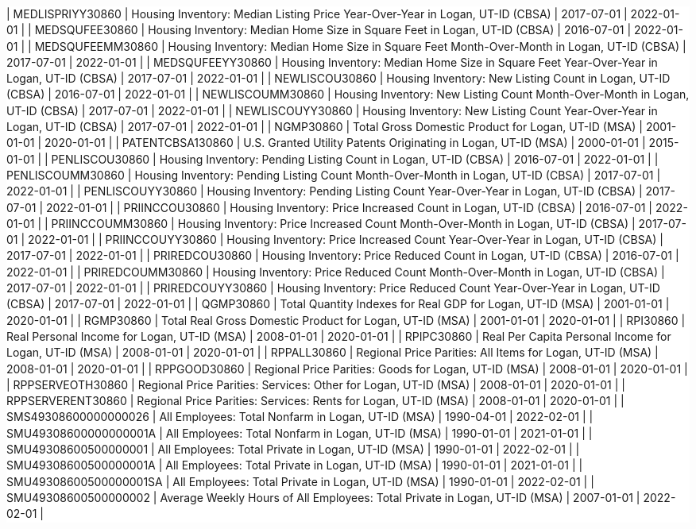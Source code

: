 | MEDLISPRIYY30860          | Housing Inventory: Median Listing Price Year-Over-Year in Logan, UT-ID (CBSA)                                 | 2017-07-01          | 2022-01-01        |
| MEDSQUFEE30860            | Housing Inventory: Median Home Size in Square Feet in Logan, UT-ID (CBSA)                                     | 2016-07-01          | 2022-01-01        |
| MEDSQUFEEMM30860          | Housing Inventory: Median Home Size in Square Feet Month-Over-Month in Logan, UT-ID (CBSA)                    | 2017-07-01          | 2022-01-01        |
| MEDSQUFEEYY30860          | Housing Inventory: Median Home Size in Square Feet Year-Over-Year in Logan, UT-ID (CBSA)                      | 2017-07-01          | 2022-01-01        |
| NEWLISCOU30860            | Housing Inventory: New Listing Count in Logan, UT-ID (CBSA)                                                   | 2016-07-01          | 2022-01-01        |
| NEWLISCOUMM30860          | Housing Inventory: New Listing Count Month-Over-Month in Logan, UT-ID (CBSA)                                  | 2017-07-01          | 2022-01-01        |
| NEWLISCOUYY30860          | Housing Inventory: New Listing Count Year-Over-Year in Logan, UT-ID (CBSA)                                    | 2017-07-01          | 2022-01-01        |
| NGMP30860                 | Total Gross Domestic Product for Logan, UT-ID (MSA)                                                           | 2001-01-01          | 2020-01-01        |
| PATENTCBSA130860          | U.S. Granted Utility Patents Originating in Logan, UT-ID (MSA)                                                | 2000-01-01          | 2015-01-01        |
| PENLISCOU30860            | Housing Inventory: Pending Listing Count in Logan, UT-ID (CBSA)                                               | 2016-07-01          | 2022-01-01        |
| PENLISCOUMM30860          | Housing Inventory: Pending Listing Count Month-Over-Month in Logan, UT-ID (CBSA)                              | 2017-07-01          | 2022-01-01        |
| PENLISCOUYY30860          | Housing Inventory: Pending Listing Count Year-Over-Year in Logan, UT-ID (CBSA)                                | 2017-07-01          | 2022-01-01        |
| PRIINCCOU30860            | Housing Inventory: Price Increased Count in Logan, UT-ID (CBSA)                                               | 2016-07-01          | 2022-01-01        |
| PRIINCCOUMM30860          | Housing Inventory: Price Increased Count Month-Over-Month in Logan, UT-ID (CBSA)                              | 2017-07-01          | 2022-01-01        |
| PRIINCCOUYY30860          | Housing Inventory: Price Increased Count Year-Over-Year in Logan, UT-ID (CBSA)                                | 2017-07-01          | 2022-01-01        |
| PRIREDCOU30860            | Housing Inventory: Price Reduced Count in Logan, UT-ID (CBSA)                                                 | 2016-07-01          | 2022-01-01        |
| PRIREDCOUMM30860          | Housing Inventory: Price Reduced Count Month-Over-Month in Logan, UT-ID (CBSA)                                | 2017-07-01          | 2022-01-01        |
| PRIREDCOUYY30860          | Housing Inventory: Price Reduced Count Year-Over-Year in Logan, UT-ID (CBSA)                                  | 2017-07-01          | 2022-01-01        |
| QGMP30860                 | Total Quantity Indexes for Real GDP for Logan, UT-ID (MSA)                                                    | 2001-01-01          | 2020-01-01        |
| RGMP30860                 | Total Real Gross Domestic Product for Logan, UT-ID (MSA)                                                      | 2001-01-01          | 2020-01-01        |
| RPI30860                  | Real Personal Income for Logan, UT-ID (MSA)                                                                   | 2008-01-01          | 2020-01-01        |
| RPIPC30860                | Real Per Capita Personal Income for Logan, UT-ID (MSA)                                                        | 2008-01-01          | 2020-01-01        |
| RPPALL30860               | Regional Price Parities: All Items for Logan, UT-ID (MSA)                                                     | 2008-01-01          | 2020-01-01        |
| RPPGOOD30860              | Regional Price Parities: Goods for Logan, UT-ID (MSA)                                                         | 2008-01-01          | 2020-01-01        |
| RPPSERVEOTH30860          | Regional Price Parities: Services: Other for Logan, UT-ID (MSA)                                               | 2008-01-01          | 2020-01-01        |
| RPPSERVERENT30860         | Regional Price Parities: Services: Rents for Logan, UT-ID (MSA)                                               | 2008-01-01          | 2020-01-01        |
| SMS49308600000000026      | All Employees: Total Nonfarm in Logan, UT-ID (MSA)                                                            | 1990-04-01          | 2022-02-01        |
| SMU49308600000000001A     | All Employees: Total Nonfarm in Logan, UT-ID (MSA)                                                            | 1990-01-01          | 2021-01-01        |
| SMU49308600500000001      | All Employees: Total Private in Logan, UT-ID (MSA)                                                            | 1990-01-01          | 2022-02-01        |
| SMU49308600500000001A     | All Employees: Total Private in Logan, UT-ID (MSA)                                                            | 1990-01-01          | 2021-01-01        |
| SMU49308600500000001SA    | All Employees: Total Private in Logan, UT-ID (MSA)                                                            | 1990-01-01          | 2022-02-01        |
| SMU49308600500000002      | Average Weekly Hours of All Employees: Total Private in Logan, UT-ID (MSA)                                    | 2007-01-01          | 2022-02-01        |